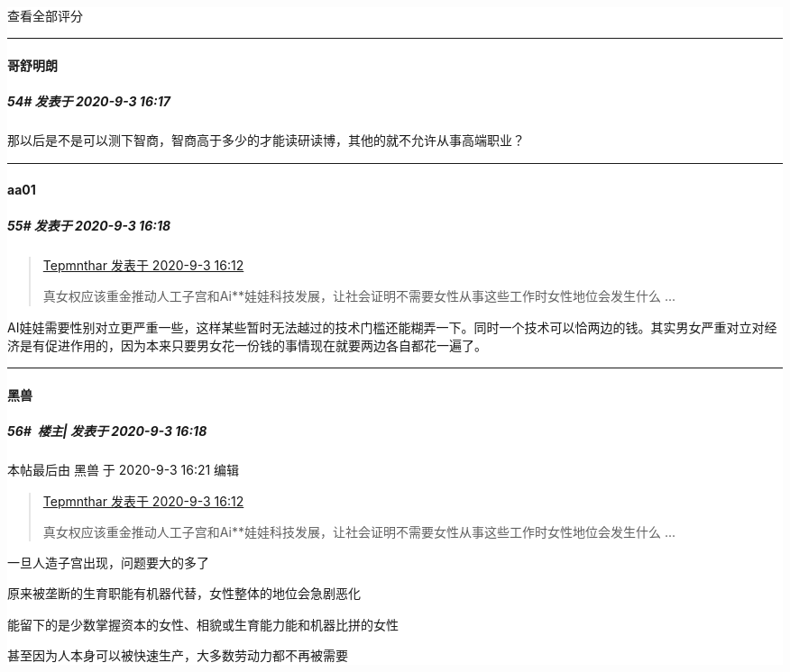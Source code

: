 

查看全部评分






*****

####  哥舒明朗  
##### 54#       发表于 2020-9-3 16:17




那以后是不是可以测下智商，智商高于多少的才能读研读博，其他的就不允许从事高端职业？







*****

####  aa01  
##### 55#       发表于 2020-9-3 16:18



<blockquote><a href="httphttps://bbs.saraba1st.com/2b/forum.php?mod=redirect&amp;goto=findpost&amp;pid=48630472&amp;ptid=1957990" target="_blank">Tepmnthar 发表于 2020-9-3 16:12</a>

真女权应该重金推动人工子宫和Ai**娃娃科技发展，让社会证明不需要女性从事这些工作时女性地位会发生什么 ...</blockquote>
AI娃娃需要性别对立更严重一些，这样某些暂时无法越过的技术门槛还能糊弄一下。同时一个技术可以恰两边的钱。其实男女严重对立对经济是有促进作用的，因为本来只要男女花一份钱的事情现在就要两边各自都花一遍了。







*****

####  黑兽  
##### 56#         楼主| 发表于 2020-9-3 16:18



 本帖最后由 黑兽 于 2020-9-3 16:21 编辑 
<blockquote><a href="httphttps://bbs.saraba1st.com/2b/forum.php?mod=redirect&amp;goto=findpost&amp;pid=48630472&amp;ptid=1957990" target="_blank">Tepmnthar 发表于 2020-9-3 16:12</a>

真女权应该重金推动人工子宫和Ai**娃娃科技发展，让社会证明不需要女性从事这些工作时女性地位会发生什么 ...</blockquote>
一旦人造子宫出现，问题要大的多了


原来被垄断的生育职能有机器代替，女性整体的地位会急剧恶化


能留下的是少数掌握资本的女性、相貌或生育能力能和机器比拼的女性


甚至因为人本身可以被快速生产，大多数劳动力都不再被需要
